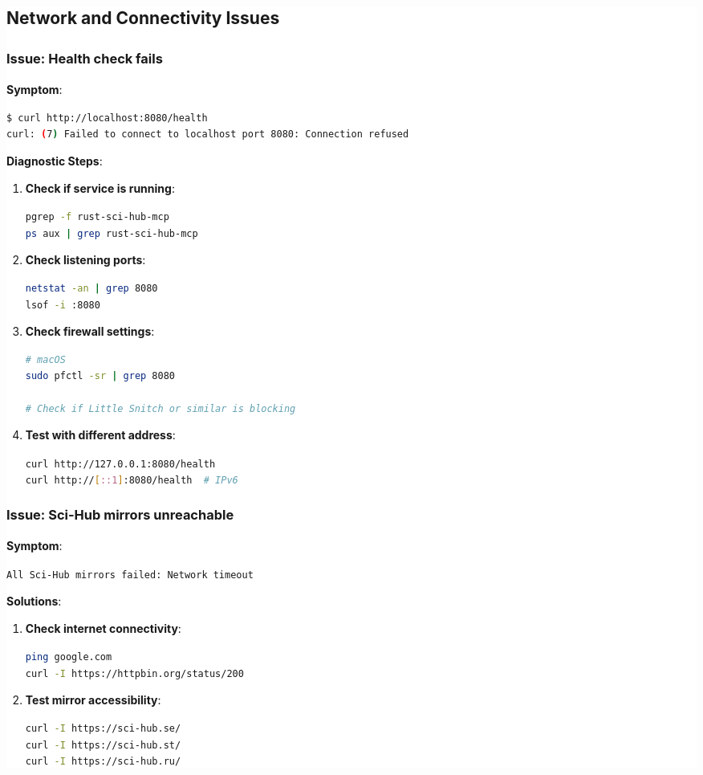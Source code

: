 ## Network and Connectivity Issues

### Issue: Health check fails

**Symptom**:
```bash
$ curl http://localhost:8080/health
curl: (7) Failed to connect to localhost port 8080: Connection refused
```

**Diagnostic Steps**:

1. **Check if service is running**:
   ```bash
   pgrep -f rust-sci-hub-mcp
   ps aux | grep rust-sci-hub-mcp
   ```

2. **Check listening ports**:
   ```bash
   netstat -an | grep 8080
   lsof -i :8080
   ```

3. **Check firewall settings**:
   ```bash
   # macOS
   sudo pfctl -sr | grep 8080
   
   # Check if Little Snitch or similar is blocking
   ```

4. **Test with different address**:
   ```bash
   curl http://127.0.0.1:8080/health
   curl http://[::1]:8080/health  # IPv6
   ```

### Issue: Sci-Hub mirrors unreachable

**Symptom**:
```
All Sci-Hub mirrors failed: Network timeout
```

**Solutions**:

1. **Check internet connectivity**:
   ```bash
   ping google.com
   curl -I https://httpbin.org/status/200
   ```

2. **Test mirror accessibility**:
   ```bash
   curl -I https://sci-hub.se/
   curl -I https://sci-hub.st/
   curl -I https://sci-hub.ru/
   ```
